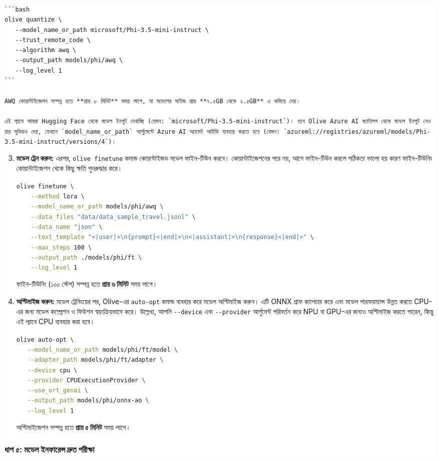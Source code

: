     ```bash
    olive quantize \
       --model_name_or_path microsoft/Phi-3.5-mini-instruct \
       --trust_remote_code \
       --algorithm awq \
       --output_path models/phi/awq \
       --log_level 1
    ```

    AWQ কোয়ান্টাইজেশন সম্পন্ন হতে **প্রায় ৮ মিনিট** সময় লাগে, যা মডেলের সাইজ প্রায় **৭.৫GB থেকে ২.৫GB** এ কমিয়ে দেয়।

    এই ল্যাবে আমরা Hugging Face থেকে মডেল ইনপুট দেখাচ্ছি (যেমন: `microsoft/Phi-3.5-mini-instruct`)। তবে Olive Azure AI ক্যাটালগ থেকে মডেল ইনপুট নেওয়ার সুবিধাও দেয়, যেখানে `model_name_or_path` আর্গুমেন্টে Azure AI অ্যাসেট আইডি ব্যবহার করতে হবে (যেমন: `azureml://registries/azureml/models/Phi-3.5-mini-instruct/versions/4`)।

3. **মডেল ট্রেন করুন:** এরপর, `olive finetune` কমান্ড কোয়ান্টাইজড মডেল ফাইন-টিউন করবে। কোয়ান্টাইজেশনের পরে নয়, আগে ফাইন-টিউন করলে সঠিকতা ভালো হয় কারণ ফাইন-টিউনিং কোয়ান্টাইজেশন থেকে কিছু ক্ষতি পুনরুদ্ধার করে।

    ```bash
    olive finetune \
        --method lora \
        --model_name_or_path models/phi/awq \
        --data_files "data/data_sample_travel.jsonl" \
        --data_name "json" \
        --text_template "<|user|>\n{prompt}<|end|>\n<|assistant|>\n{response}<|end|>" \
        --max_steps 100 \
        --output_path ./models/phi/ft \
        --log_level 1
    ```

    ফাইন-টিউনিং (১০০ স্টেপ) সম্পন্ন হতে **প্রায় ৬ মিনিট** সময় লাগে।

4. **অপ্টিমাইজ করুন:** মডেল ট্রেনিংয়ের পর, Olive-এর `auto-opt` কমান্ড ব্যবহার করে মডেল অপ্টিমাইজ করুন। এটি ONNX গ্রাফ ক্যাপচার করে এবং মডেল পারফরম্যান্স উন্নত করতে CPU-এর জন্য মডেল কম্প্রেশন ও ফিউশন স্বয়ংক্রিয়ভাবে করে। উল্লেখ্য, আপনি `--device` এবং `--provider` আর্গুমেন্ট পরিবর্তন করে NPU বা GPU-এর জন্যও অপ্টিমাইজ করতে পারেন, কিন্তু এই ল্যাবে CPU ব্যবহার করা হবে।

    ```bash
    olive auto-opt \
       --model_name_or_path models/phi/ft/model \
       --adapter_path models/phi/ft/adapter \
       --device cpu \
       --provider CPUExecutionProvider \
       --use_ort_genai \
       --output_path models/phi/onnx-ao \
       --log_level 1
    ```

    অপ্টিমাইজেশন সম্পন্ন হতে **প্রায় ৫ মিনিট** সময় লাগে।

### ধাপ ৫: মডেল ইনফারেন্স দ্রুত পরীক্ষা
